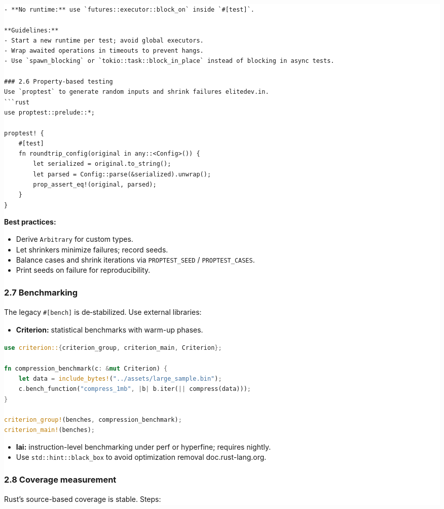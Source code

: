 ``````|
- **No runtime:** use `futures::executor::block_on` inside `#[test]`.

**Guidelines:**
- Start a new runtime per test; avoid global executors.
- Wrap awaited operations in timeouts to prevent hangs.
- Use `spawn_blocking` or `tokio::task::block_in_place` instead of blocking in async tests.

### 2.6 Property-based testing
Use `proptest` to generate random inputs and shrink failures elitedev.in.
```rust
use proptest::prelude::*;

proptest! {
    #[test]
    fn roundtrip_config(original in any::<Config>()) {
        let serialized = original.to_string();
        let parsed = Config::parse(&serialized).unwrap();
        prop_assert_eq!(original, parsed);
    }
}
``````

**Best practices:**

* Derive `Arbitrary` for custom types.
* Let shrinkers minimize failures; record seeds.
* Balance cases and shrink iterations via `PROPTEST_SEED` / `PROPTEST_CASES`.
* Print seeds on failure for reproducibility.

### 2.7 Benchmarking

The legacy `#[bench]` is de‑stabilized. Use external libraries:

* **Criterion:** statistical benchmarks with warm-up phases.

```rust
use criterion::{criterion_group, criterion_main, Criterion};

fn compression_benchmark(c: &mut Criterion) {
    let data = include_bytes!("../assets/large_sample.bin");
    c.bench_function("compress_1mb", |b| b.iter(|| compress(data)));
}

criterion_group!(benches, compression_benchmark);
criterion_main!(benches);
```

* **Iai:** instruction-level benchmarking under perf or hyperfine; requires nightly.
* Use `std::hint::black_box` to avoid optimization removal doc.rust-lang.org.

### 2.8 Coverage measurement

Rust’s source-based coverage is stable. Steps:
